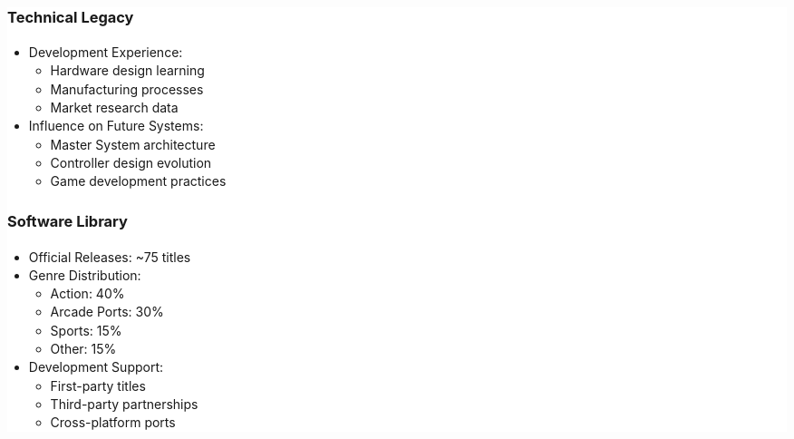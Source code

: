 ### Technical Legacy
- Development Experience:
  - Hardware design learning
  - Manufacturing processes
  - Market research data
- Influence on Future Systems:
  - Master System architecture
  - Controller design evolution
  - Game development practices

### Software Library
- Official Releases: ~75 titles
- Genre Distribution:
  - Action: 40%
  - Arcade Ports: 30%
  - Sports: 15%
  - Other: 15%
- Development Support:
  - First-party titles
  - Third-party partnerships
  - Cross-platform ports
